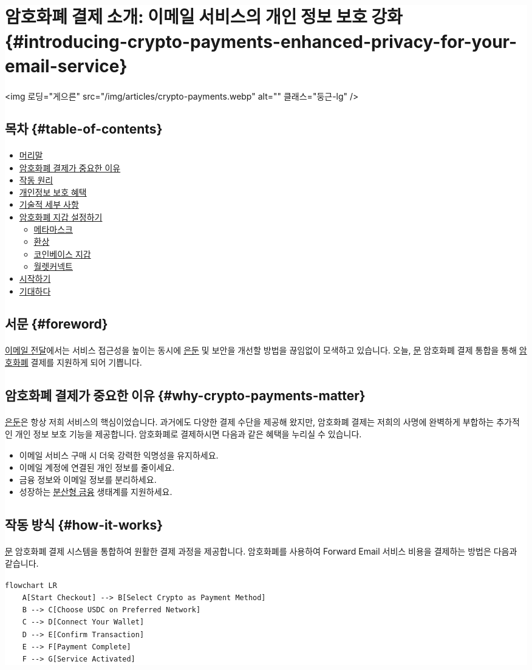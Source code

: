 # 암호화폐 결제 소개: 이메일 서비스의 개인 정보 보호 강화 {#introducing-crypto-payments-enhanced-privacy-for-your-email-service}

<img 로딩="게으른" src="/img/articles/crypto-payments.webp" alt="" 클래스="둥근-lg" />

## 목차 {#table-of-contents}

* [머리말](#foreword)
* [암호화폐 결제가 중요한 이유](#why-crypto-payments-matter)
* [작동 원리](#how-it-works)
* [개인정보 보호 혜택](#privacy-benefits)
* [기술적 세부 사항](#technical-details)
* [암호화폐 지갑 설정하기](#setting-up-your-crypto-wallet)
  * [메타마스크](#metamask)
  * [환상](#phantom)
  * [코인베이스 지갑](#coinbase-wallet)
  * [월렛커넥트](#walletconnect)
* [시작하기](#getting-started)
* [기대하다](#looking-forward)

## 서문 {#foreword}

[이메일 전달](https://forwardemail.net)에서는 서비스 접근성을 높이는 동시에 [은둔](https://en.wikipedia.org/wiki/Privacy) 및 보안을 개선할 방법을 끊임없이 모색하고 있습니다. 오늘, [문](https://stripe.com) 암호화폐 결제 통합을 통해 [암호화폐](https://en.wikipedia.org/wiki/Cryptocurrency) 결제를 지원하게 되어 기쁩니다.

## 암호화폐 결제가 중요한 이유 {#why-crypto-payments-matter}

[은둔](https://en.wikipedia.org/wiki/Internet_privacy)은 항상 저희 서비스의 핵심이었습니다. 과거에도 다양한 결제 수단을 제공해 왔지만, 암호화폐 결제는 저희의 사명에 완벽하게 부합하는 추가적인 개인 정보 보호 기능을 제공합니다. 암호화폐로 결제하시면 다음과 같은 혜택을 누리실 수 있습니다.

* 이메일 서비스 구매 시 더욱 강력한 익명성을 유지하세요.
* 이메일 계정에 연결된 개인 정보를 줄이세요.
* 금융 정보와 이메일 정보를 분리하세요.
* 성장하는 [분산형 금융](https://en.wikipedia.org/wiki/Decentralized_finance) 생태계를 지원하세요.

## 작동 방식 {#how-it-works}

[문](https://docs.stripe.com/crypto) 암호화폐 결제 시스템을 통합하여 원활한 결제 과정을 제공합니다. 암호화폐를 사용하여 Forward Email 서비스 비용을 결제하는 방법은 다음과 같습니다.

```mermaid
flowchart LR
    A[Start Checkout] --> B[Select Crypto as Payment Method]
    B --> C[Choose USDC on Preferred Network]
    C --> D[Connect Your Wallet]
    D --> E[Confirm Transaction]
    E --> F[Payment Complete]
    F --> G[Service Activated]
```
